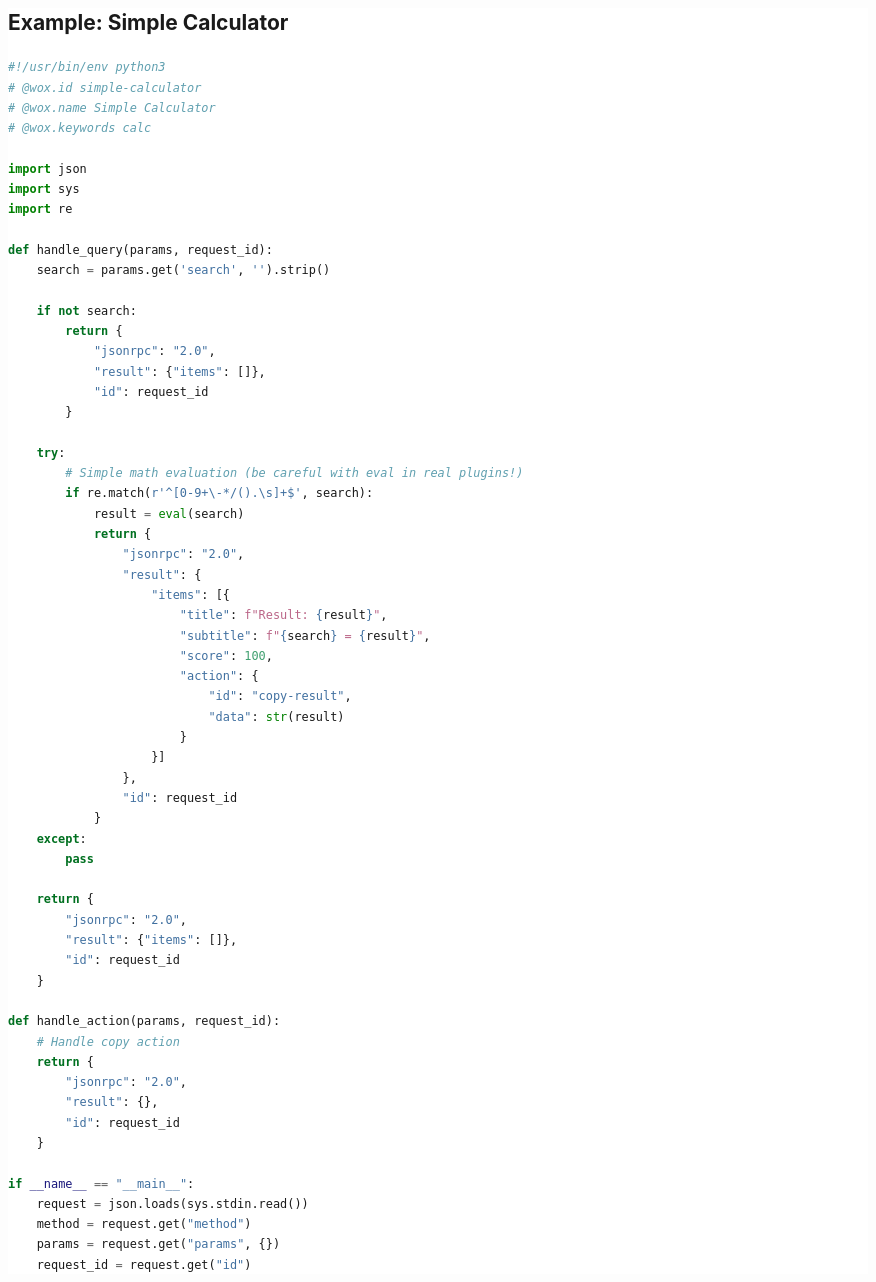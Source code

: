 ## Example: Simple Calculator

```python
#!/usr/bin/env python3
# @wox.id simple-calculator
# @wox.name Simple Calculator
# @wox.keywords calc

import json
import sys
import re

def handle_query(params, request_id):
    search = params.get('search', '').strip()

    if not search:
        return {
            "jsonrpc": "2.0",
            "result": {"items": []},
            "id": request_id
        }

    try:
        # Simple math evaluation (be careful with eval in real plugins!)
        if re.match(r'^[0-9+\-*/().\s]+$', search):
            result = eval(search)
            return {
                "jsonrpc": "2.0",
                "result": {
                    "items": [{
                        "title": f"Result: {result}",
                        "subtitle": f"{search} = {result}",
                        "score": 100,
                        "action": {
                            "id": "copy-result",
                            "data": str(result)
                        }
                    }]
                },
                "id": request_id
            }
    except:
        pass

    return {
        "jsonrpc": "2.0",
        "result": {"items": []},
        "id": request_id
    }

def handle_action(params, request_id):
    # Handle copy action
    return {
        "jsonrpc": "2.0",
        "result": {},
        "id": request_id
    }

if __name__ == "__main__":
    request = json.loads(sys.stdin.read())
    method = request.get("method")
    params = request.get("params", {})
    request_id = request.get("id")
```